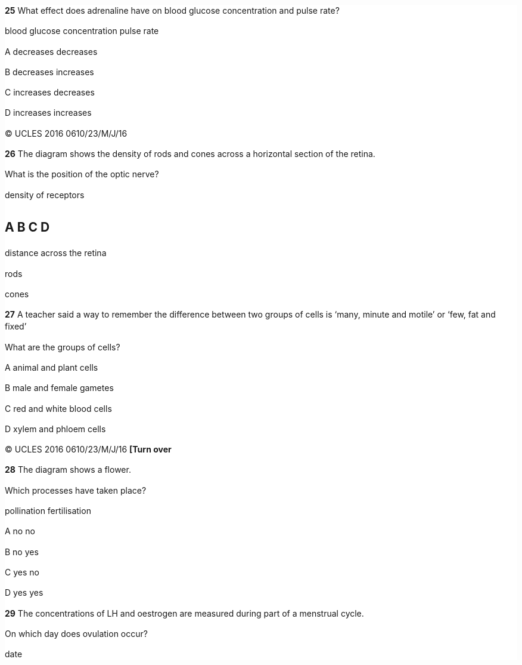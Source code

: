 **25** What effect does adrenaline have on blood glucose concentration and pulse rate? 

 blood glucose concentration pulse rate 

 A decreases decreases 

 B decreases increases 

 C increases decreases 

 D increases increases 


© UCLES 2016 0610/23/M/J/16 

**26** The diagram shows the density of rods and cones across a horizontal section of the retina. 

 What is the position of the optic nerve? 

 density of receptors 

## A B C D 

 distance across the retina 

 rods 

 cones 

**27** A teacher said a way to remember the difference between two groups of cells is ‘many, minute and motile’ or ‘few, fat and fixed’ 

 What are the groups of cells? 

 A animal and plant cells 

 B male and female gametes 

 C red and white blood cells 

 D xylem and phloem cells 


© UCLES 2016 0610/23/M/J/16 **[Turn over** 

**28** The diagram shows a flower. 

 Which processes have taken place? 

 pollination fertilisation 

 A no no 

 B no yes 

 C yes no 

 D yes yes 

**29** The concentrations of LH and oestrogen are measured during part of a menstrual cycle. 

 On which day does ovulation occur? 

 date 
